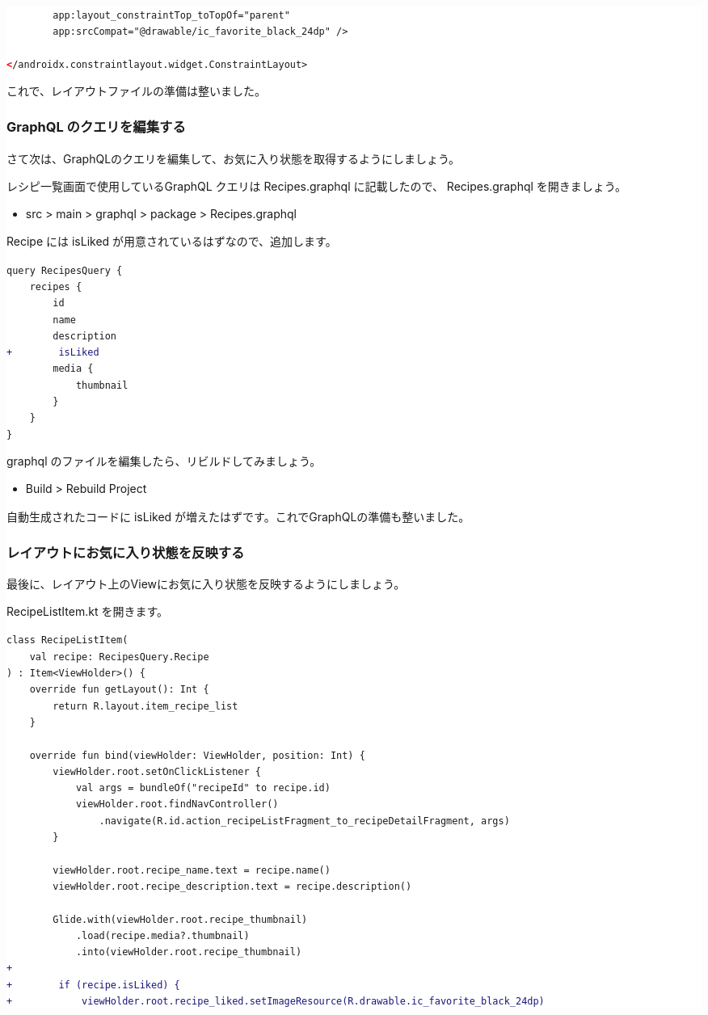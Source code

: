 ```xml
        app:layout_constraintTop_toTopOf="parent"
        app:srcCompat="@drawable/ic_favorite_black_24dp" />

</androidx.constraintlayout.widget.ConstraintLayout>
```

これで、レイアウトファイルの準備は整いました。

### GraphQL のクエリを編集する

さて次は、GraphQLのクエリを編集して、お気に入り状態を取得するようにしましょう。

レシピ一覧画面で使用しているGraphQL クエリは Recipes.graphql に記載したので、 Recipes.graphql を開きましょう。

- src > main > graphql > package > Recipes.graphql

Recipe には isLiked が用意されているはずなので、追加します。

```diff
query RecipesQuery {
    recipes {
        id
        name
        description
+        isLiked
        media {
            thumbnail
        }
    }
}
```

graphql のファイルを編集したら、リビルドしてみましょう。

- Build > Rebuild Project

自動生成されたコードに isLiked が増えたはずです。これでGraphQLの準備も整いました。

### レイアウトにお気に入り状態を反映する

最後に、レイアウト上のViewにお気に入り状態を反映するようにしましょう。

RecipeListItem.kt を開きます。

```diff
class RecipeListItem(
    val recipe: RecipesQuery.Recipe
) : Item<ViewHolder>() {
    override fun getLayout(): Int {
        return R.layout.item_recipe_list
    }

    override fun bind(viewHolder: ViewHolder, position: Int) {
        viewHolder.root.setOnClickListener {
            val args = bundleOf("recipeId" to recipe.id)
            viewHolder.root.findNavController()
                .navigate(R.id.action_recipeListFragment_to_recipeDetailFragment, args)
        }

        viewHolder.root.recipe_name.text = recipe.name()
        viewHolder.root.recipe_description.text = recipe.description()

        Glide.with(viewHolder.root.recipe_thumbnail)
            .load(recipe.media?.thumbnail)
            .into(viewHolder.root.recipe_thumbnail)
+
+        if (recipe.isLiked) {
+            viewHolder.root.recipe_liked.setImageResource(R.drawable.ic_favorite_black_24dp)
```